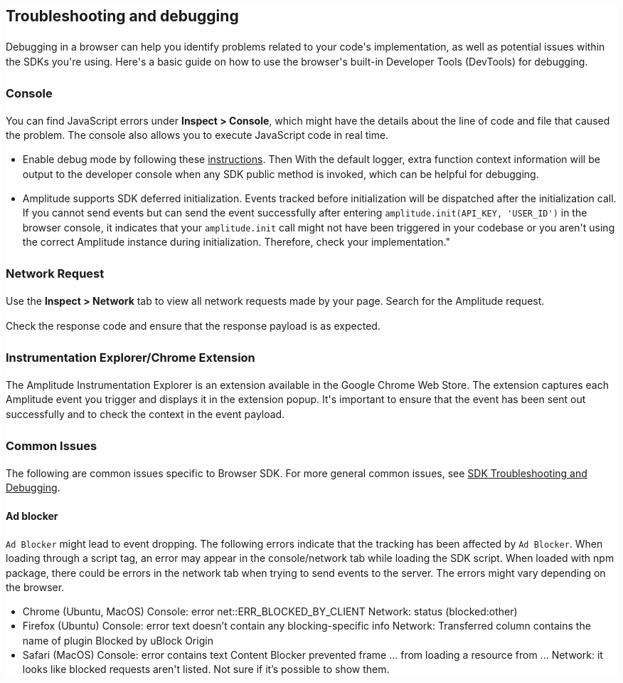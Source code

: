 ## Troubleshooting and debugging

Debugging in a browser can help you identify problems related to your code's implementation, as well as potential issues within the SDKs you're using. Here's a basic guide on how to use the browser's built-in Developer Tools (DevTools) for debugging.

### Console

You can find JavaScript errors under **Inspect > Console**, which might have the details about the line of code and file that caused the problem. The console also allows you to execute JavaScript code in real time.

* Enable debug mode by following these [instructions](#debugging). Then With the default logger, extra function context information will be output to the developer console when any SDK public method is invoked, which can be helpful for debugging.

* Amplitude supports SDK deferred initialization. Events tracked before initialization will be dispatched after the initialization call. If you cannot send events but can send the event successfully after entering `amplitude.init(API_KEY, 'USER_ID')` in the browser console, it indicates that your `amplitude.init` call might not have been triggered in your codebase or you aren't using the correct Amplitude instance during initialization. Therefore,  check your implementation."

### Network Request

Use the **Inspect > Network** tab to view all network requests made by your page. Search for the Amplitude request.

Check the response code and ensure that the response payload is as expected.

### Instrumentation Explorer/Chrome Extension

The Amplitude Instrumentation Explorer is an extension available in the Google Chrome Web Store. The extension captures each Amplitude event you trigger and displays it in the extension popup. It's important to ensure that the event has been sent out successfully and to check the context in the event payload.

### Common Issues

The following are common issues specific to Browser SDK. For more general common issues, see [SDK Troubleshooting and Debugging](/docs/sdks/sdk-debugging).

#### Ad blocker

`Ad Blocker` might lead to event dropping. The following errors indicate that the tracking has been affected by `Ad Blocker`. When loading through a script tag, an error may appear in the console/network tab while loading the SDK script. When loaded with npm package, there could be errors in the network tab when trying to send events to the server. The errors might vary depending on the browser.

* Chrome (Ubuntu, MacOS)
Console: error net::ERR_BLOCKED_BY_CLIENT
Network: status (blocked:other)
* Firefox (Ubuntu)
Console: error text doesn’t contain any blocking-specific info
Network: Transferred column contains the name of plugin Blocked by uBlock Origin
* Safari (MacOS)
Console: error contains text Content Blocker prevented frame ... from loading a resource from ...
Network: it looks like blocked requests aren't listed. Not sure if it’s possible to show them.
